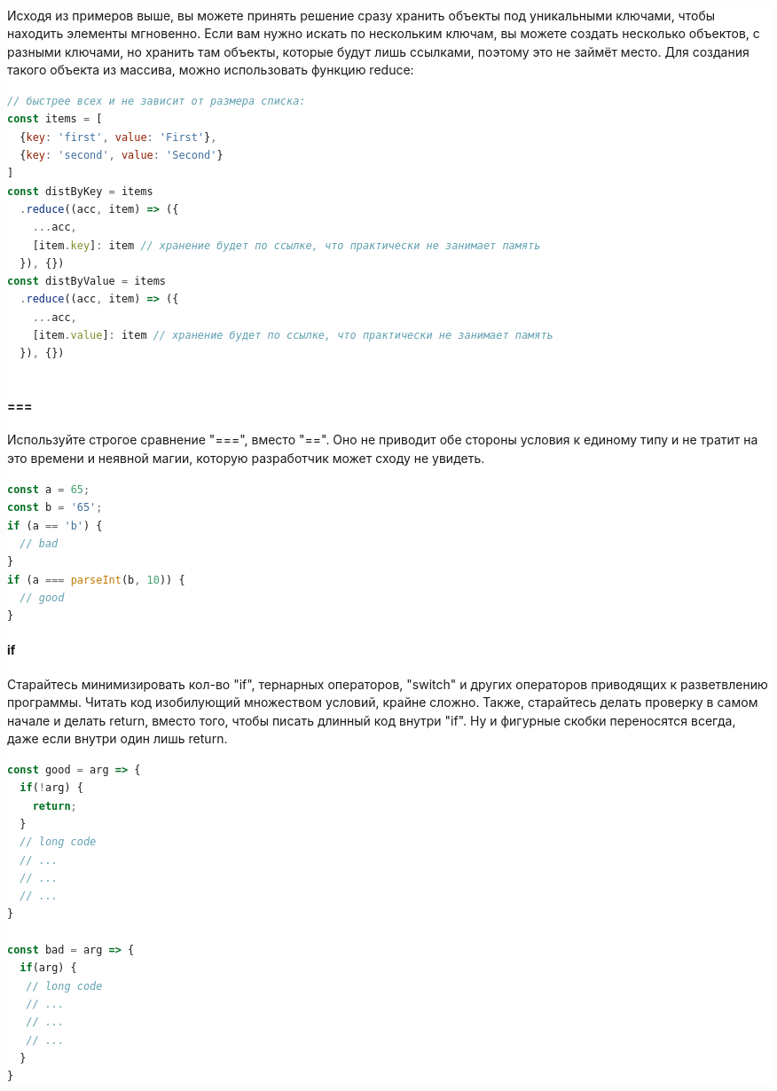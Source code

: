 Исходя из примеров выше, вы можете принять решение сразу хранить объекты под уникальными ключами, чтобы находить элементы мгновенно. Если вам нужно искать по нескольким ключам, вы можете создать несколько объектов, с разными ключами, но хранить там объекты, которые будут лишь ссылками, поэтому это не займёт место. Для создания такого объекта из массива, можно использовать функцию reduce:
```javascript
// быстрее всех и не зависит от размера списка:
const items = [
  {key: 'first', value: 'First'},
  {key: 'second', value: 'Second'}  
]
const distByKey = items
  .reduce((acc, item) => ({
    ...acc,
    [item.key]: item // хранение будет по ссылке, что практически не занимает память
  }), {})
const distByValue = items
  .reduce((acc, item) => ({
    ...acc,
    [item.value]: item // хранение будет по ссылке, что практически не занимает память
  }), {})
  
```

#### === 
Используйте строгое сравнение "===", вместо "==". Оно не приводит обе стороны условия к единому типу и не тратит на это времени и неявной магии, которую разработчик может сходу не увидеть.
```javascript
const a = 65;
const b = '65';
if (a == 'b') {
  // bad
}
if (a === parseInt(b, 10)) {
  // good
} 
```

#### if
Старайтесь минимизировать кол-во "if", тернарных операторов, "switch" и других операторов приводящих к разветвлению программы. Читать код изобилующий множеством условий, крайне сложно. Также, старайтесь делать проверку в самом начале и делать return, вместо того, чтобы писать длинный код внутри "if". Ну и фигурные скобки переносятся всегда, даже если внутри один лишь return.

```javascript
const good = arg => {
  if(!arg) {
    return;
  }
  // long code
  // ...
  // ...
  // ...
}

const bad = arg => {
  if(arg) {
   // long code
   // ...
   // ...
   // ...
  } 
}
``` 
